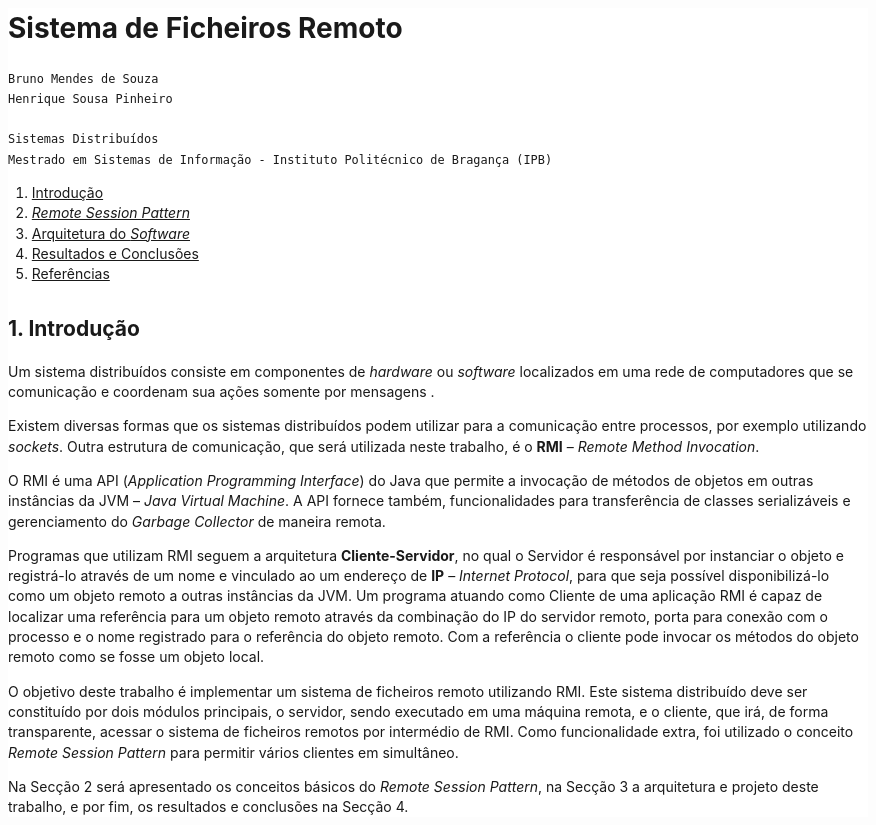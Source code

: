 # Sistema de Ficheiros Remoto
```
Bruno Mendes de Souza
Henrique Sousa Pinheiro

Sistemas Distribuídos
Mestrado em Sistemas de Informação - Instituto Politécnico de Bragança (IPB)
```

1. [Introdução](#1-introdução)
2. [*Remote Session Pattern*](#2-remote-session-pattern)
3. [Arquitetura do *Software*](#3-arquitetura-do-software)
4. [Resultados e Conclusões](#4-resultados-e-conclusões)
5. [Referências](#5-referências)


## 1. Introdução

Um sistema distribuídos consiste em componentes de *hardware* ou
*software* localizados em uma rede de computadores que se comunicação e
coordenam sua ações somente por mensagens .

Existem diversas formas que os sistemas distribuídos podem utilizar para
a comunicação entre processos, por exemplo utilizando *sockets*. Outra
estrutura de comunicação, que será utilizada neste trabalho, é o **RMI**
– *Remote Method Invocation*.

O RMI é uma API (*Application Programming Interface*) do Java que
permite a invocação de métodos de objetos em outras instâncias da JVM –
*Java Virtual Machine*. A API fornece também, funcionalidades para
transferência de classes serializáveis e gerenciamento do *Garbage
Collector* de maneira remota.

Programas que utilizam RMI seguem a arquitetura **Cliente-Servidor**, no
qual o Servidor é responsável por instanciar o objeto e registrá-lo
através de um nome e vinculado ao um endereço de **IP** – *Internet
Protocol*, para que seja possível disponibilizá-lo como um objeto remoto
a outras instâncias da JVM. Um programa atuando como Cliente de uma
aplicação RMI é capaz de localizar uma referência para um objeto remoto
através da combinação do IP do servidor remoto, porta para conexão com o
processo e o nome registrado para o referência do objeto remoto. Com a
referência o cliente pode invocar os métodos do objeto remoto como se
fosse um objeto local.

O objetivo deste trabalho é implementar um sistema de ficheiros remoto
utilizando RMI. Este sistema distribuído deve ser constituído por dois
módulos principais, o servidor, sendo executado em uma máquina remota,
e o cliente, que irá, de forma transparente, acessar o sistema de
ficheiros remotos por intermédio de RMI. Como funcionalidade extra, foi
utilizado o conceito *Remote Session Pattern* para permitir vários
clientes em simultâneo.

Na Secção 2
será apresentado os conceitos básicos do *Remote Session Pattern*, na
Secção 3 a
arquitetura e projeto deste trabalho, e por fim, os resultados e
conclusões na
Secção 4.
